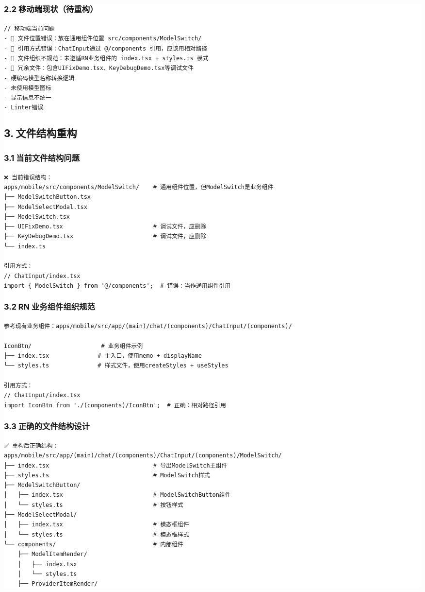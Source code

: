 ### 2.2 移动端现状（待重构）

```tsx
// 移动端当前问题
- 🚨 文件位置错误：放在通用组件位置 src/components/ModelSwitch/
- 🚨 引用方式错误：ChatInput通过 @/components 引用，应该用相对路径
- 🚨 文件组织不规范：未遵循RN业务组件的 index.tsx + styles.ts 模式
- 🚨 冗余文件：包含UIFixDemo.tsx、KeyDebugDemo.tsx等调试文件
- 硬编码模型名称转换逻辑
- 未使用模型图标
- 显示信息不统一
- Linter错误
```

## 3. 文件结构重构

### 3.1 当前文件结构问题

```
❌ 当前错误结构：
apps/mobile/src/components/ModelSwitch/    # 通用组件位置，但ModelSwitch是业务组件
├── ModelSwitchButton.tsx
├── ModelSelectModal.tsx
├── ModelSwitch.tsx
├── UIFixDemo.tsx                          # 调试文件，应删除
├── KeyDebugDemo.tsx                       # 调试文件，应删除
└── index.ts

引用方式：
// ChatInput/index.tsx
import { ModelSwitch } from '@/components';  # 错误：当作通用组件引用
```

### 3.2 RN 业务组件组织规范

```
参考现有业务组件：apps/mobile/src/app/(main)/chat/(components)/ChatInput/(components)/

IconBtn/                    # 业务组件示例
├── index.tsx              # 主入口，使用memo + displayName
└── styles.ts              # 样式文件，使用createStyles + useStyles

引用方式：
// ChatInput/index.tsx
import IconBtn from './(components)/IconBtn';  # 正确：相对路径引用
```

### 3.3 正确的文件结构设计

```
✅ 重构后正确结构：
apps/mobile/src/app/(main)/chat/(components)/ChatInput/(components)/ModelSwitch/
├── index.tsx                              # 导出ModelSwitch主组件
├── styles.ts                              # ModelSwitch样式
├── ModelSwitchButton/
│   ├── index.tsx                          # ModelSwitchButton组件
│   └── styles.ts                          # 按钮样式
├── ModelSelectModal/
│   ├── index.tsx                          # 模态框组件
│   └── styles.ts                          # 模态框样式
└── components/                            # 内部组件
    ├── ModelItemRender/
    │   ├── index.tsx
    │   └── styles.ts
    ├── ProviderItemRender/
```